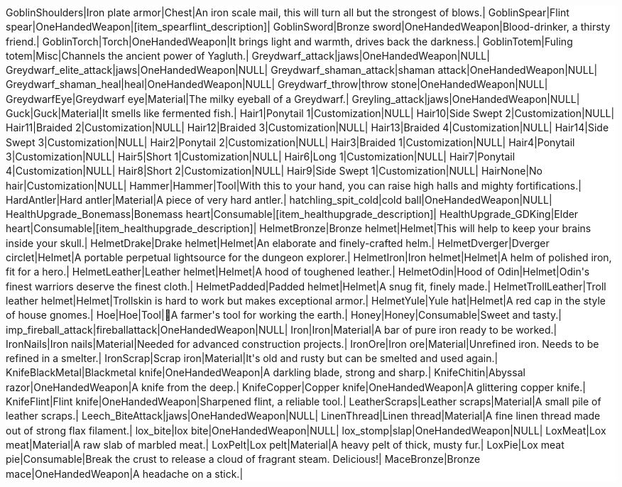GoblinShoulders|Iron plate armor|Chest|An iron scale mail, this will turn all but the strongest of blows.|
GoblinSpear|Flint spear|OneHandedWeapon|[item_spearflint_description]|
GoblinSword|Bronze sword|OneHandedWeapon|Blood-drinker, a thirsty friend.|
GoblinTorch|Torch|OneHandedWeapon|It brings light and warmth, drives back the darkness.|
GoblinTotem|Fuling totem|Misc|Channels the ancient power of Yagluth.|
Greydwarf_attack|jaws|OneHandedWeapon|NULL|
Greydwarf_elite_attack|jaws|OneHandedWeapon|NULL|
Greydwarf_shaman_attack|shaman attack|OneHandedWeapon|NULL|
Greydwarf_shaman_heal|heal|OneHandedWeapon|NULL|
Greydwarf_throw|throw stone|OneHandedWeapon|NULL|
GreydwarfEye|Greydwarf eye|Material|The milky eyeball of a Greydwarf.|
Greyling_attack|jaws|OneHandedWeapon|NULL|
Guck|Guck|Material|It smells like fermented fish.|
Hair1|Ponytail 1|Customization|NULL|
Hair10|Side Swept 2|Customization|NULL|
Hair11|Braided 2|Customization|NULL|
Hair12|Braided 3|Customization|NULL|
Hair13|Braided 4|Customization|NULL|
Hair14|Side Swept 3|Customization|NULL|
Hair2|Ponytail 2|Customization|NULL|
Hair3|Braided 1|Customization|NULL|
Hair4|Ponytail 3|Customization|NULL|
Hair5|Short 1|Customization|NULL|
Hair6|Long 1|Customization|NULL|
Hair7|Ponytail 4|Customization|NULL|
Hair8|Short 2|Customization|NULL|
Hair9|Side Swept 1|Customization|NULL|
HairNone|No hair|Customization|NULL|
Hammer|Hammer|Tool|With this to your hand, you can raise high halls and mighty fortifications.|
HardAntler|Hard antler|Material|A piece of very hard antler.|
hatchling_spit_cold|cold ball|OneHandedWeapon|NULL|
HealthUpgrade_Bonemass|Bonemass heart|Consumable|[item_healthupgrade_description]|
HealthUpgrade_GDKing|Elder heart|Consumable|[item_healthupgrade_description]|
HelmetBronze|Bronze helmet|Helmet|This will help to keep your brains inside your skull.|
HelmetDrake|Drake helmet|Helmet|An elaborate and finely-crafted helm.|
HelmetDverger|Dverger circlet|Helmet|A portable perpetual lightsource for the dungeon explorer.|
HelmetIron|Iron helmet|Helmet|A helm of polished iron, fit for a hero.|
HelmetLeather|Leather helmet|Helmet|A hood of toughened leather.|
HelmetOdin|Hood of Odin|Helmet|Odin's finest warriors deserve the finest cloth.|
HelmetPadded|Padded helmet|Helmet|A snug fit, finely made.|
HelmetTrollLeather|Troll leather helmet|Helmet|Trollskin is hard to work but makes exceptional armor.|
HelmetYule|Yule hat|Helmet|A red cap in the style of house gnomes.|
Hoe|Hoe|Tool|A farmer's tool for working the earth.|
Honey|Honey|Consumable|Sweet and tasty.|
imp_fireball_attack|fireballattack|OneHandedWeapon|NULL|
Iron|Iron|Material|A bar of pure iron ready to be worked.|
IronNails|Iron nails|Material|Needed for advanced construction projects.|
IronOre|Iron ore|Material|Unrefined iron. Needs to be refined in a smelter.|
IronScrap|Scrap iron|Material|It's old and rusty but can be smelted and used again.|
KnifeBlackMetal|Blackmetal knife|OneHandedWeapon|A darkling blade, strong and sharp.|
KnifeChitin|Abyssal razor|OneHandedWeapon|A knife from the deep.|
KnifeCopper|Copper knife|OneHandedWeapon|A glittering copper knife.|
KnifeFlint|Flint knife|OneHandedWeapon|Sharpened flint, a reliable tool.|
LeatherScraps|Leather scraps|Material|A small pile of leather scraps.|
Leech_BiteAttack|jaws|OneHandedWeapon|NULL|
LinenThread|Linen thread|Material|A fine linen thread made out of strong flax filament.|
lox_bite|lox bite|OneHandedWeapon|NULL|
lox_stomp|slap|OneHandedWeapon|NULL|
LoxMeat|Lox meat|Material|A raw slab of marbled meat.|
LoxPelt|Lox pelt|Material|A heavy pelt of thick, musty fur.|
LoxPie|Lox meat pie|Consumable|Break the crust to release a cloud of fragrant steam. Delicious!|
MaceBronze|Bronze mace|OneHandedWeapon|A headache on a stick.|